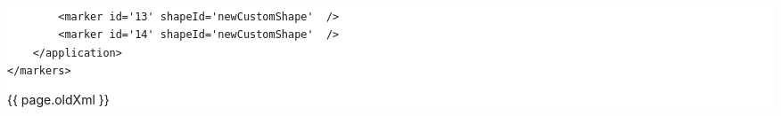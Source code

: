 			<marker id='13' shapeId='newCustomShape'  />
			<marker id='14' shapeId='newCustomShape'  />
		</application>
	</markers>
</map>
</code></pre>

<p class='text-success'>{{ page.oldXml }}</p>

</div>
</div>
</div>
